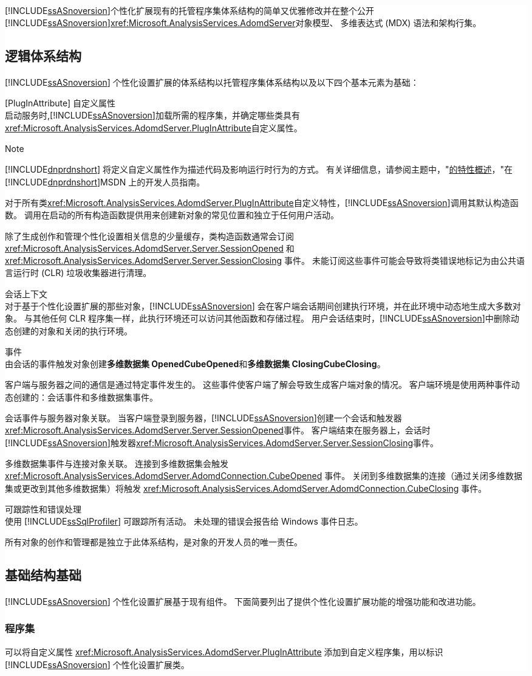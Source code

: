  [!INCLUDE[ssASnoversion](../../../includes/ssasnoversion-md.md)]个性化扩展现有的托管程序集体系结构的简单又优雅修改并在整个公开[!INCLUDE[ssASnoversion](../../../includes/ssasnoversion-md.md)]<xref:Microsoft.AnalysisServices.AdomdServer>对象模型、 多维表达式 (MDX) 语法和架构行集。  
  
## <a name="logical-architecture"></a>逻辑体系结构  
 [!INCLUDE[ssASnoversion](../../../includes/ssasnoversion-md.md)] 个性化设置扩展的体系结构以托管程序集体系结构以及以下四个基本元素为基础：  
  
 [PlugInAttribute] 自定义属性  
 启动服务时,[!INCLUDE[ssASnoversion](../../../includes/ssasnoversion-md.md)]加载所需的程序集，并确定哪些类具有<xref:Microsoft.AnalysisServices.AdomdServer.PlugInAttribute>自定义属性。  
  
> [!NOTE]  
>  [!INCLUDE[dnprdnshort](../../../includes/dnprdnshort-md.md)] 将定义自定义属性作为描述代码及影响运行时行为的方式。 有关详细信息，请参阅主题中，"[的特性概述](http://go.microsoft.com/fwlink/?LinkId=82929)，"在[!INCLUDE[dnprdnshort](../../../includes/dnprdnshort-md.md)]MSDN 上的开发人员指南。  
  
 对于所有类<xref:Microsoft.AnalysisServices.AdomdServer.PlugInAttribute>自定义特性，[!INCLUDE[ssASnoversion](../../../includes/ssasnoversion-md.md)]调用其默认构造函数。 调用在启动的所有构造函数提供用来创建新对象的常见位置和独立于任何用户活动。  
  
 除了生成创作和管理个性化设置相关信息的少量缓存，类构造函数通常会订阅 <xref:Microsoft.AnalysisServices.AdomdServer.Server.SessionOpened> 和 <xref:Microsoft.AnalysisServices.AdomdServer.Server.SessionClosing> 事件。 未能订阅这些事件可能会导致将类错误地标记为由公共语言运行时 (CLR) 垃圾收集器进行清理。  
  
 会话上下文  
 对于基于个性化设置扩展的那些对象，[!INCLUDE[ssASnoversion](../../../includes/ssasnoversion-md.md)] 会在客户端会话期间创建执行环境，并在此环境中动态地生成大多数对象。 与其他任何 CLR 程序集一样，此执行环境还可以访问其他函数和存储过程。 用户会话结束时，[!INCLUDE[ssASnoversion](../../../includes/ssasnoversion-md.md)]中删除动态创建的对象和关闭的执行环境。  
  
 事件  
 由会话的事件触发对象创建**多维数据集 OpenedCubeOpened**和**多维数据集 ClosingCubeClosing**。  
  
 客户端与服务器之间的通信是通过特定事件发生的。 这些事件使客户端了解会导致生成客户端对象的情况。 客户端环境是使用两种事件动态创建的：会话事件和多维数据集事件。  
  
 会话事件与服务器对象关联。 当客户端登录到服务器，[!INCLUDE[ssASnoversion](../../../includes/ssasnoversion-md.md)]创建一个会话和触发器<xref:Microsoft.AnalysisServices.AdomdServer.Server.SessionOpened>事件。 客户端结束在服务器上，会话时[!INCLUDE[ssASnoversion](../../../includes/ssasnoversion-md.md)]触发器<xref:Microsoft.AnalysisServices.AdomdServer.Server.SessionClosing>事件。  
  
 多维数据集事件与连接对象关联。 连接到多维数据集会触发 <xref:Microsoft.AnalysisServices.AdomdServer.AdomdConnection.CubeOpened> 事件。 关闭到多维数据集的连接（通过关闭多维数据集或更改到其他多维数据集）将触发 <xref:Microsoft.AnalysisServices.AdomdServer.AdomdConnection.CubeClosing> 事件。  
  
 可跟踪性和错误处理  
 使用 [!INCLUDE[ssSqlProfiler](../../../includes/sssqlprofiler-md.md)] 可跟踪所有活动。 未处理的错误会报告给 Windows 事件日志。  
  
 所有对象的创作和管理都是独立于此体系结构，是对象的开发人员的唯一责任。  
  
## <a name="infrastructure-foundations"></a>基础结构基础  
 [!INCLUDE[ssASnoversion](../../../includes/ssasnoversion-md.md)] 个性化设置扩展基于现有组件。 下面简要列出了提供个性化设置扩展功能的增强功能和改进功能。  
  
### <a name="assemblies"></a>程序集  
 可以将自定义属性 <xref:Microsoft.AnalysisServices.AdomdServer.PlugInAttribute> 添加到自定义程序集，用以标识 [!INCLUDE[ssASnoversion](../../../includes/ssasnoversion-md.md)] 个性化设置扩展类。  
  